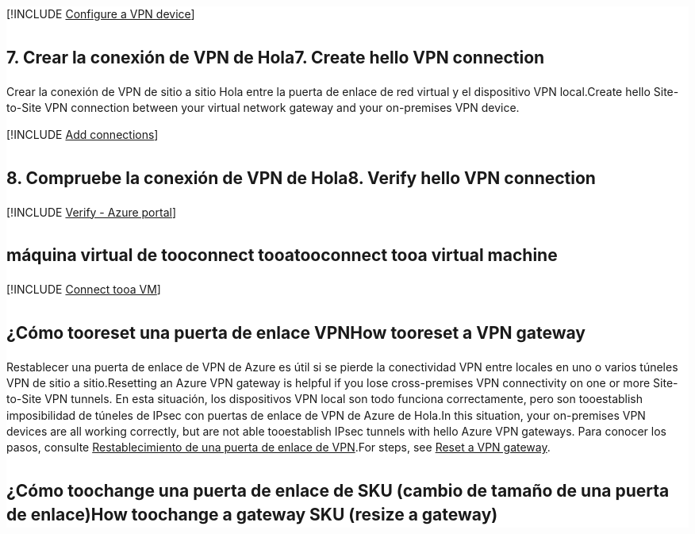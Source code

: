 [!INCLUDE [Configure a VPN device](../../includes/vpn-gateway-configure-vpn-device-rm-include.md)]

## <span data-ttu-id="cadb7-173"><a name="CreateConnection"></a>7. Crear la conexión de VPN de Hola</span><span class="sxs-lookup"><span data-stu-id="cadb7-173"><a name="CreateConnection"></a>7. Create hello VPN connection</span></span>

<span data-ttu-id="cadb7-174">Crear la conexión de VPN de sitio a sitio Hola entre la puerta de enlace de red virtual y el dispositivo VPN local.</span><span class="sxs-lookup"><span data-stu-id="cadb7-174">Create hello Site-to-Site VPN connection between your virtual network gateway and your on-premises VPN device.</span></span>

[!INCLUDE [Add connections](../../includes/vpn-gateway-add-site-to-site-connection-s2s-rm-portal-include.md)]

## <span data-ttu-id="cadb7-175"><a name="VerifyConnection"></a>8. Compruebe la conexión de VPN de Hola</span><span class="sxs-lookup"><span data-stu-id="cadb7-175"><a name="VerifyConnection"></a>8. Verify hello VPN connection</span></span>

[!INCLUDE [Verify - Azure portal](../../includes/vpn-gateway-verify-connection-portal-rm-include.md)]

## <span data-ttu-id="cadb7-176"><a name="connectVM"></a>máquina virtual de tooconnect tooa</span><span class="sxs-lookup"><span data-stu-id="cadb7-176"><a name="connectVM"></a>tooconnect tooa virtual machine</span></span>

[!INCLUDE [Connect tooa VM](../../includes/vpn-gateway-connect-vm-s2s-include.md)]

## <span data-ttu-id="cadb7-177"><a name="reset"></a>¿Cómo tooreset una puerta de enlace VPN</span><span class="sxs-lookup"><span data-stu-id="cadb7-177"><a name="reset"></a>How tooreset a VPN gateway</span></span>

<span data-ttu-id="cadb7-178">Restablecer una puerta de enlace de VPN de Azure es útil si se pierde la conectividad VPN entre locales en uno o varios túneles VPN de sitio a sitio.</span><span class="sxs-lookup"><span data-stu-id="cadb7-178">Resetting an Azure VPN gateway is helpful if you lose cross-premises VPN connectivity on one or more Site-to-Site VPN tunnels.</span></span> <span data-ttu-id="cadb7-179">En esta situación, los dispositivos VPN local son todo funciona correctamente, pero son tooestablish imposibilidad de túneles de IPsec con puertas de enlace de VPN de Azure de Hola.</span><span class="sxs-lookup"><span data-stu-id="cadb7-179">In this situation, your on-premises VPN devices are all working correctly, but are not able tooestablish IPsec tunnels with hello Azure VPN gateways.</span></span> <span data-ttu-id="cadb7-180">Para conocer los pasos, consulte [Restablecimiento de una puerta de enlace de VPN](vpn-gateway-resetgw-classic.md).</span><span class="sxs-lookup"><span data-stu-id="cadb7-180">For steps, see [Reset a VPN gateway](vpn-gateway-resetgw-classic.md).</span></span>

## <span data-ttu-id="cadb7-181"><a name="resize"></a>¿Cómo toochange una puerta de enlace de SKU (cambio de tamaño de una puerta de enlace)</span><span class="sxs-lookup"><span data-stu-id="cadb7-181"><a name="resize"></a>How toochange a gateway SKU (resize a gateway)</span></span>
